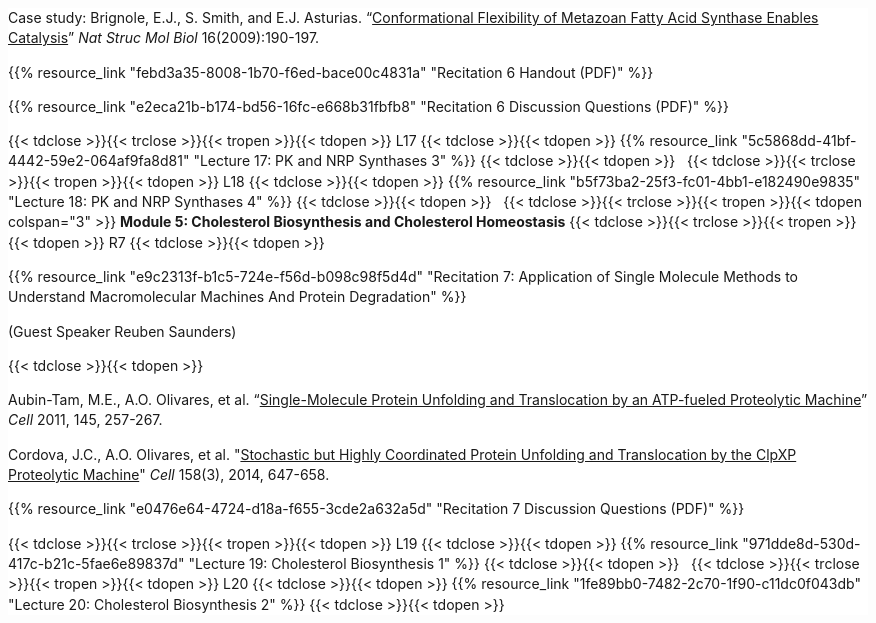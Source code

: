 Case study: Brignole, E.J., S. Smith, and E.J. Asturias. “[Conformational Flexibility of Metazoan Fatty Acid Synthase Enables Catalysis](https://www.ncbi.nlm.nih.gov/pmc/articles/PMC2653270/)” *Nat Struc Mol Biol* 16(2009):190-197.

{{% resource_link "febd3a35-8008-1b70-f6ed-bace00c4831a" "Recitation 6 Handout (PDF)" %}}

{{% resource_link "e2eca21b-b174-bd56-16fc-e668b31fbfb8" "Recitation 6 Discussion Questions (PDF)" %}}

{{< tdclose >}}{{< trclose >}}{{< tropen >}}{{< tdopen >}}
L17
{{< tdclose >}}{{< tdopen >}}
{{% resource_link "5c5868dd-41bf-4442-59e2-064af9fa8d81" "Lecture 17: PK and NRP Synthases 3" %}}
{{< tdclose >}}{{< tdopen >}}
 
{{< tdclose >}}{{< trclose >}}{{< tropen >}}{{< tdopen >}}
L18
{{< tdclose >}}{{< tdopen >}}
{{% resource_link "b5f73ba2-25f3-fc01-4bb1-e182490e9835" "Lecture 18: PK and NRP Synthases 4" %}}
{{< tdclose >}}{{< tdopen >}}
 
{{< tdclose >}}{{< trclose >}}{{< tropen >}}{{< tdopen colspan="3" >}}
**Module 5: Cholesterol Biosynthesis and Cholesterol Homeostasis**
{{< tdclose >}}{{< trclose >}}{{< tropen >}}{{< tdopen >}}
R7
{{< tdclose >}}{{< tdopen >}}

{{% resource_link "e9c2313f-b1c5-724e-f56d-b098c98f5d4d" "Recitation 7: Application of Single Molecule Methods to Understand Macromolecular Machines And Protein Degradation" %}}

(Guest Speaker Reuben Saunders)

{{< tdclose >}}{{< tdopen >}}

Aubin-Tam, M.E., A.O. Olivares, et al. “[Single-Molecule Protein Unfolding and Translocation by an ATP-fueled Proteolytic Machine](https://www.ncbi.nlm.nih.gov/pmc/articles/PMC3108460/)” *Cell* 2011, 145, 257-267.

Cordova, J.C., A.O. Olivares, et al. "[Stochastic but Highly Coordinated Protein Unfolding and Translocation by the ClpXP Proteolytic Machine](https://www.ncbi.nlm.nih.gov/pmc/articles/PMC4134808/)" *Cell* 158(3), 2014, 647-658.

{{% resource_link "e0476e64-4724-d18a-f655-3cde2a632a5d" "Recitation 7 Discussion Questions (PDF)" %}}

{{< tdclose >}}{{< trclose >}}{{< tropen >}}{{< tdopen >}}
L19
{{< tdclose >}}{{< tdopen >}}
{{% resource_link "971dde8d-530d-417c-b21c-5fae6e89837d" "Lecture 19: Cholesterol Biosynthesis 1" %}}
{{< tdclose >}}{{< tdopen >}}
 
{{< tdclose >}}{{< trclose >}}{{< tropen >}}{{< tdopen >}}
L20
{{< tdclose >}}{{< tdopen >}}
{{% resource_link "1fe89bb0-7482-2c70-1f90-c11dc0f043db" "Lecture 20: Cholesterol Biosynthesis 2" %}}
{{< tdclose >}}{{< tdopen >}}
 
